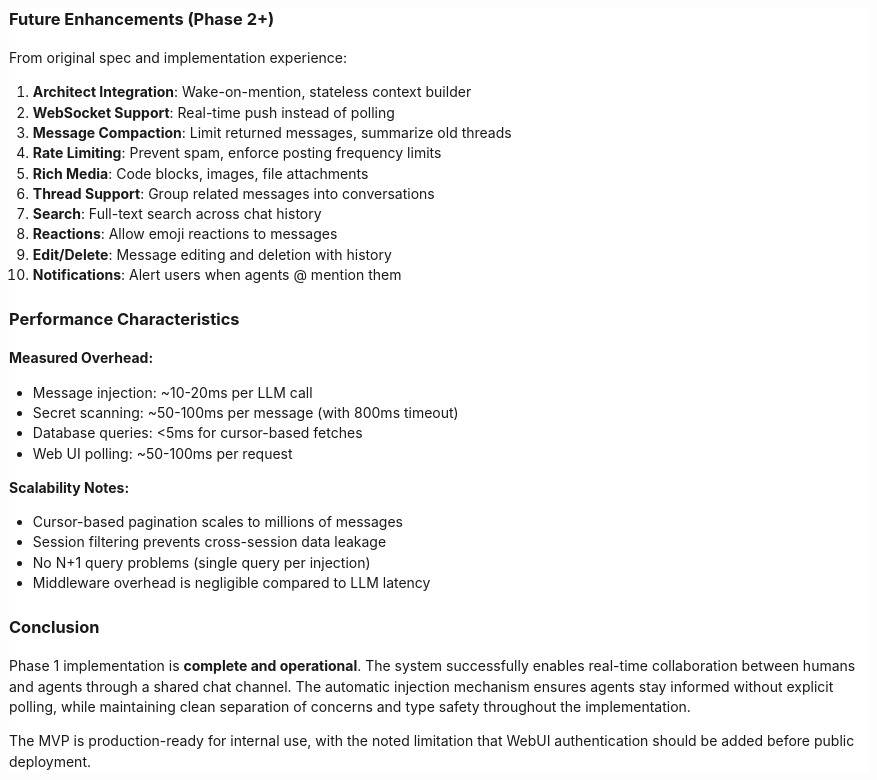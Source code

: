 ### Future Enhancements (Phase 2+)

From original spec and implementation experience:

1. **Architect Integration**: Wake-on-mention, stateless context builder
2. **WebSocket Support**: Real-time push instead of polling
3. **Message Compaction**: Limit returned messages, summarize old threads
4. **Rate Limiting**: Prevent spam, enforce posting frequency limits
5. **Rich Media**: Code blocks, images, file attachments
6. **Thread Support**: Group related messages into conversations
7. **Search**: Full-text search across chat history
8. **Reactions**: Allow emoji reactions to messages
9. **Edit/Delete**: Message editing and deletion with history
10. **Notifications**: Alert users when agents @ mention them

### Performance Characteristics

**Measured Overhead:**
- Message injection: ~10-20ms per LLM call
- Secret scanning: ~50-100ms per message (with 800ms timeout)
- Database queries: <5ms for cursor-based fetches
- Web UI polling: ~50-100ms per request

**Scalability Notes:**
- Cursor-based pagination scales to millions of messages
- Session filtering prevents cross-session data leakage
- No N+1 query problems (single query per injection)
- Middleware overhead is negligible compared to LLM latency

### Conclusion

Phase 1 implementation is **complete and operational**. The system successfully enables real-time collaboration between humans and agents through a shared chat channel. The automatic injection mechanism ensures agents stay informed without explicit polling, while maintaining clean separation of concerns and type safety throughout the implementation.

The MVP is production-ready for internal use, with the noted limitation that WebUI authentication should be added before public deployment.

